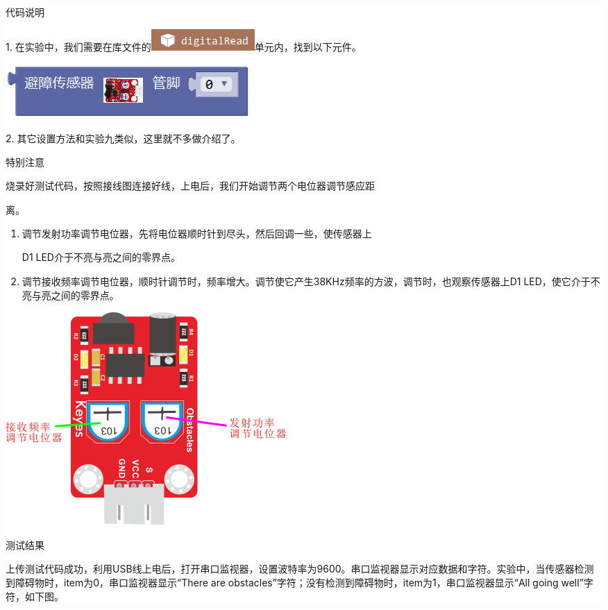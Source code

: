 代码说明

1\. 在实验中，我们需要在库文件的![](media/3904f53520a3ef6a516edd28d28edf8c.png)单元内，找到以下元件。

![](media/d7db00f128564436fe5bb1197b23c11d.png)

2\. 其它设置方法和实验九类似，这里就不多做介绍了。

特别注意

烧录好测试代码，按照接线图连接好线，上电后，我们开始调节两个电位器调节感应距

离。

1.  调节发射功率调节电位器，先将电位器顺时针到尽头，然后回调一些，使传感器上

    D1 LED介于不亮与亮之间的零界点。

2.  调节接收频率调节电位器，顺时针调节时，频率增大。调节使它产生38KHz频率的方波，调节时，也观察传感器上D1     LED，使它介于不亮与亮之间的零界点。

![](media/80faffea9d6131a5cc8c1809bb6608fb.png)

测试结果

上传测试代码成功，利用USB线上电后，打开串口监视器，设置波特率为9600。串口监视器显示对应数据和字符。实验中，当传感器检测到障碍物时，item为0，串口监视器显示“There are obstacles”字符；没有检测到障碍物时，item为1，串口监视器显示“All going well”字符，如下图。
